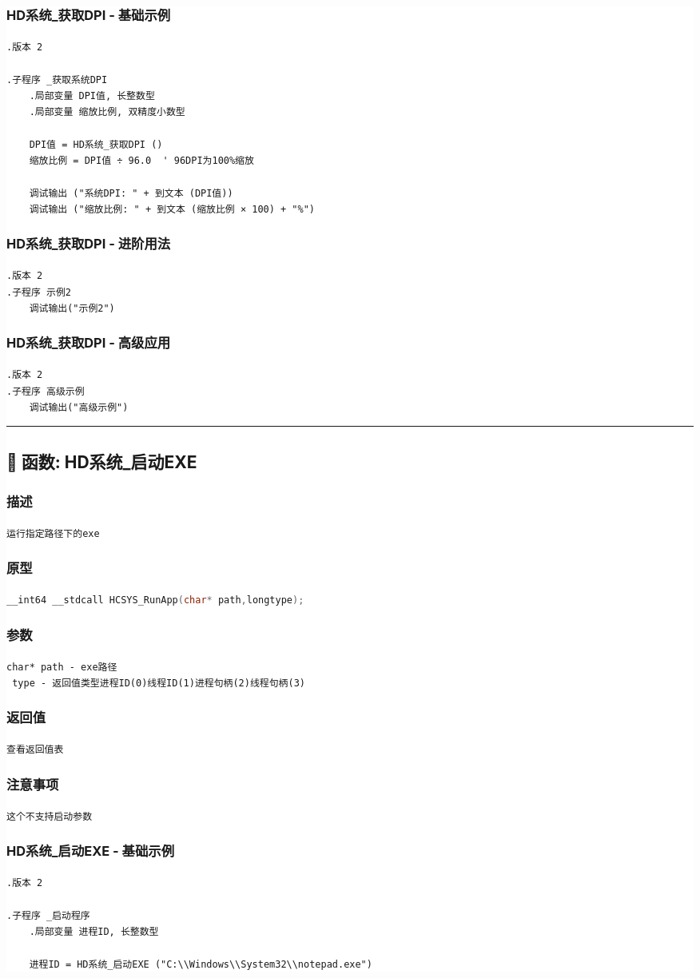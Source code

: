 ```
```
### HD系统_获取DPI - 基础示例
```e-lang
.版本 2

.子程序 _获取系统DPI
    .局部变量 DPI值, 长整数型
    .局部变量 缩放比例, 双精度小数型
    
    DPI值 = HD系统_获取DPI ()
    缩放比例 = DPI值 ÷ 96.0  ' 96DPI为100%缩放
    
    调试输出 ("系统DPI: " + 到文本 (DPI值))
    调试输出 ("缩放比例: " + 到文本 (缩放比例 × 100) + "%")
```
### HD系统_获取DPI - 进阶用法
```e-lang
.版本 2
.子程序 示例2
    调试输出("示例2")
```
### HD系统_获取DPI - 高级应用
```e-lang
.版本 2
.子程序 高级示例
    调试输出("高级示例")
```

---
## 📌 函数: HD系统_启动EXE
### 描述
```
运行指定路径下的exe
```
### 原型
```cpp
__int64 __stdcall HCSYS_RunApp(char* path,longtype);
```
### 参数
```
char* path - exe路径
 type - 返回值类型进程ID(0)线程ID(1)进程句柄(2)线程句柄(3)
```
### 返回值
```
查看返回值表
```
### 注意事项
```
这个不支持启动参数
```
### HD系统_启动EXE - 基础示例
```e-lang
.版本 2

.子程序 _启动程序
    .局部变量 进程ID, 长整数型
    
    进程ID = HD系统_启动EXE ("C:\\Windows\\System32\\notepad.exe")
```